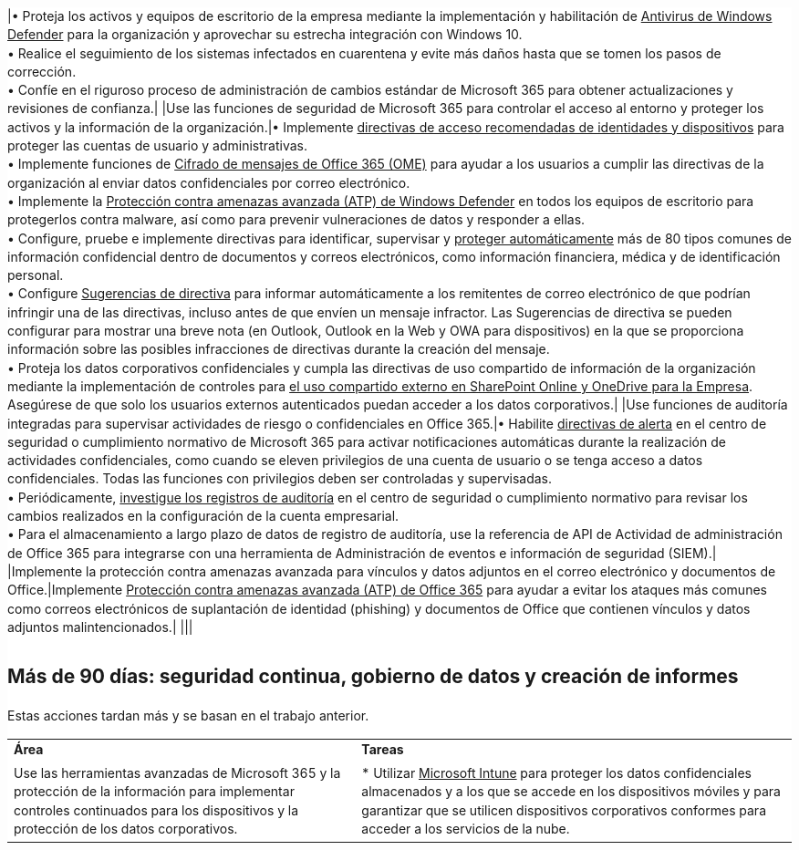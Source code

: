 |• Proteja los activos y equipos de escritorio de la empresa mediante la implementación y habilitación de [Antivirus de Windows Defender](https://docs.microsoft.com/windows/security/threat-protection/windows-defender-antivirus/deploy-windows-defender-antivirus) para la organización y aprovechar su estrecha integración con Windows 10.<br>• Realice el seguimiento de los sistemas infectados en cuarentena y evite más daños hasta que se tomen los pasos de corrección.<br>• Confíe en el riguroso proceso de administración de cambios estándar de Microsoft 365 para obtener actualizaciones y revisiones de confianza.|
|Use las funciones de seguridad de Microsoft 365 para controlar el acceso al entorno y proteger los activos y la información de la organización.|• Implemente [directivas de acceso recomendadas de identidades y dispositivos](https://docs.microsoft.com/microsoft-365/enterprise/microsoft-365-policies-configurations) para proteger las cuentas de usuario y administrativas. <br>• Implemente funciones de [Cifrado de mensajes de Office 365 (OME)](ome.md) para ayudar a los usuarios a cumplir las directivas de la organización al enviar datos confidenciales por correo electrónico.<br>• Implemente la [Protección contra amenazas avanzada (ATP) de Windows Defender](https://docs.microsoft.com/windows/security/threat-protection/windows-defender-atp/windows-defender-advanced-threat-protection) en todos los equipos de escritorio para protegerlos contra malware, así como para prevenir vulneraciones de datos y responder a ellas.<br>• Configure, pruebe e implemente directivas para identificar, supervisar y [proteger automáticamente](apply-protection-to-personal-data-in-office-365.md) más de 80 tipos comunes de información confidencial dentro de documentos y correos electrónicos, como información financiera, médica y de identificación personal.<br>• Configure [Sugerencias de directiva](https://docs.microsoft.com/exchange/security-and-compliance/data-loss-prevention/policy-tips) para informar automáticamente a los remitentes de correo electrónico de que podrían infringir una de las directivas, incluso antes de que envíen un mensaje infractor. Las Sugerencias de directiva se pueden configurar para mostrar una breve nota (en Outlook, Outlook en la Web y OWA para dispositivos) en la que se proporciona información sobre las posibles infracciones de directivas durante la creación del mensaje.<br>• Proteja los datos corporativos confidenciales y cumpla las directivas de uso compartido de información de la organización mediante la implementación de controles para [el uso compartido externo en SharePoint Online y OneDrive para la Empresa](https://docs.microsoft.com/onedrive/manage-sharing). Asegúrese de que solo los usuarios externos autenticados puedan acceder a los datos corporativos.|
|Use funciones de auditoría integradas para supervisar actividades de riesgo o confidenciales en Office 365.|• Habilite [directivas de alerta](alert-policies.md) en el centro de seguridad o cumplimiento normativo de Microsoft 365 para activar notificaciones automáticas durante la realización de actividades confidenciales, como cuando se eleven privilegios de una cuenta de usuario o se tenga acceso a datos confidenciales. Todas las funciones con privilegios deben ser controladas y supervisadas.<br>• Periódicamente, [investigue los registros de auditoría](search-the-audit-log-in-security-and-compliance.md) en el centro de seguridad o cumplimiento normativo para revisar los cambios realizados en la configuración de la cuenta empresarial.<br>• Para el almacenamiento a largo plazo de datos de registro de auditoría, use la referencia de API de Actividad de administración de Office 365 para integrarse con una herramienta de Administración de eventos e información de seguridad (SIEM).|
|Implemente la protección contra amenazas avanzada para vínculos y datos adjuntos en el correo electrónico y documentos de Office.|Implemente [Protección contra amenazas avanzada (ATP) de Office 365](/security/office-365-security/office-365-atp) para ayudar a evitar los ataques más comunes como correos electrónicos de suplantación de identidad (phishing) y documentos de Office que contienen vínculos y datos adjuntos malintencionados.|
|||

## <a name="beyond-90-days--ongoing-security-data-governance-and-reporting"></a>Más de 90 días: seguridad continua, gobierno de datos y creación de informes

Estas acciones tardan más y se basan en el trabajo anterior.  

|||
|:-----|:-----|
|**Área**|**Tareas**|
|Use las herramientas avanzadas de Microsoft 365 y la protección de la información para implementar controles continuados para los dispositivos y la protección de los datos corporativos.|*    Utilizar [Microsoft Intune](https://docs.microsoft.com/intune/) para proteger los datos confidenciales almacenados y a los que se accede en los dispositivos móviles y para garantizar que se utilicen dispositivos corporativos conformes para acceder a los servicios de la nube.|